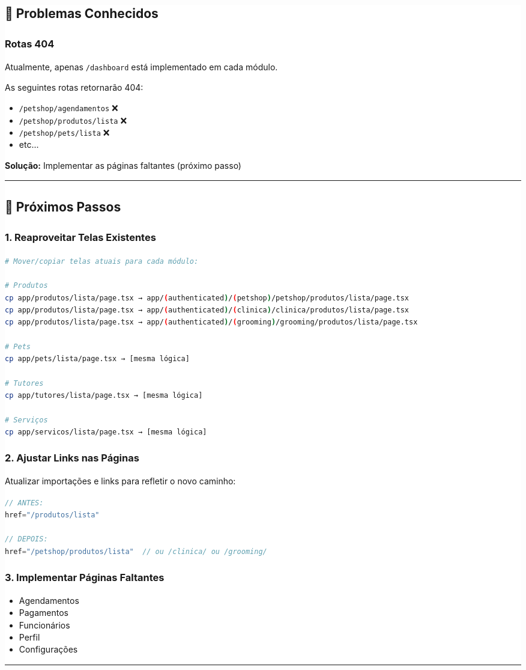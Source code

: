 ## 🐛 Problemas Conhecidos

### **Rotas 404**
Atualmente, apenas `/dashboard` está implementado em cada módulo.

As seguintes rotas retornarão 404:
- `/petshop/agendamentos` ❌
- `/petshop/produtos/lista` ❌
- `/petshop/pets/lista` ❌
- etc...

**Solução:** Implementar as páginas faltantes (próximo passo)

---

## 📝 Próximos Passos

### **1. Reaproveitar Telas Existentes**
```bash
# Mover/copiar telas atuais para cada módulo:

# Produtos
cp app/produtos/lista/page.tsx → app/(authenticated)/(petshop)/petshop/produtos/lista/page.tsx
cp app/produtos/lista/page.tsx → app/(authenticated)/(clinica)/clinica/produtos/lista/page.tsx
cp app/produtos/lista/page.tsx → app/(authenticated)/(grooming)/grooming/produtos/lista/page.tsx

# Pets
cp app/pets/lista/page.tsx → [mesma lógica]

# Tutores
cp app/tutores/lista/page.tsx → [mesma lógica]

# Serviços
cp app/servicos/lista/page.tsx → [mesma lógica]
```

### **2. Ajustar Links nas Páginas**
Atualizar importações e links para refletir o novo caminho:
```typescript
// ANTES:
href="/produtos/lista"

// DEPOIS:
href="/petshop/produtos/lista"  // ou /clinica/ ou /grooming/
```

### **3. Implementar Páginas Faltantes**
- Agendamentos
- Pagamentos
- Funcionários
- Perfil
- Configurações

---